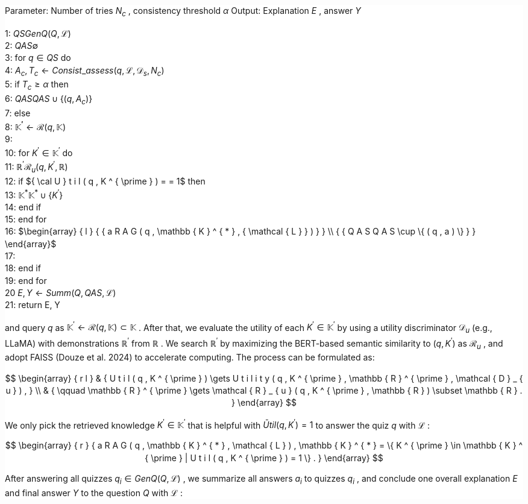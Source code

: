Parameter: Number of tries $N _ { c }$ , consistency threshold $\alpha$ Output: Explanation $E$ , answer $Y$

1: $Q S  G e n Q ( Q , { \mathcal { L } } )$   
2: $Q A S  \emptyset$   
3: for $q \in Q S$ do   
4: $A _ { c } , T _ { c } \gets C o n s i s t \_ a s s e s s ( q , \mathcal { L } , \mathcal { D } _ { s } , N _ { c } )$   
5: if $T _ { c } \ge \alpha$ then   
6: $Q A S  Q A S \cup \{ ( q , A _ { c } ) \}$   
7: else   
8: $\mathbf { \mathbb { K } ^ { \prime } } \gets \mathcal { R } ( q , \mathbb { K } )$   
9:   
10: for $K ^ { \prime } \in \mathbb { K } ^ { \prime }$ do   
11: $\mathbb { R } ^ { \prime }  \mathcal { R } _ { u } ( q , K ^ { \prime } , \mathbb { R } )$   
12: if ${ \cal U } t i l ( q , K ^ { \prime } ) = = 1$ then   
13: $\mathbb { K } ^ { * }  \mathbb { K } ^ { * } \cup \{ K ^ { \prime } \}$   
14: end if   
15: end for   
16: $\begin{array} { l } { { a  R A G ( q , \mathbb { K } ^ { * } , { \mathcal { L } } ) } } \\ { { Q A S  Q A S \cup \{ ( q , a ) \} } } \end{array}$   
17:   
18: end if   
19: end for   
20 $E , Y \gets S u m m ( Q , Q A S , \mathcal { L } )$   
21: return E, Y

and query $q$ as $\mathbb { K } ^ { \prime } \gets \mathcal { R } ( q , \mathbb { K } ) \subset \mathbb { K }$ . After that, we evaluate the utility of each $K ^ { \prime } \in \mathbb { K } ^ { \prime }$ by using a utility discriminator $\mathcal { D } _ { u }$ (e.g., LLaMA) with demonstrations $\mathbb { R } ^ { \prime }$ from $\mathbb { R }$ . We search $\mathbb { R } ^ { \prime }$ by maximizing the BERT-based semantic similarity to $( q , K ^ { \prime } )$ as $\mathcal { R } _ { u }$ , and adopt FAISS (Douze et al. 2024) to accelerate computing. The process can be formulated as:

$$
\begin{array} { r l } & { U t i l ( q , K ^ { \prime } ) \gets U t i l i t y ( q , K ^ { \prime } , \mathbb { R } ^ { \prime } , \mathcal { D } _ { u } ) , } \\ & { \qquad \mathbb { R } ^ { \prime } \gets \mathcal { R } _ { u } ( q , K ^ { \prime } , \mathbb { R } ) \subset \mathbb { R } . } \end{array}
$$

We only pick the retrieved knowledge $K ^ { \prime } \in \mathbb { K } ^ { \prime }$ that is helpful with $\bar { U } t i l ( q , K ^ { \prime } ) = 1$ to answer the quiz $q$ with $\mathcal { L }$ :

$$
\begin{array} { r } { a  R A G ( q , \mathbb { K } ^ { * } , \mathcal { L } ) , \mathbb { K } ^ { * } = \{ K ^ { \prime } \in \mathbb { K } ^ { \prime } | U t i l ( q , K ^ { \prime } ) = 1 \} . } \end{array}
$$

After answering all quizzes $q _ { i } \in G e n Q ( Q , \mathcal { L } )$ , we summarize all answers $a _ { i }$ to quizzes $q _ { i }$ , and conclude one overall explanation $E$ and final answer $Y$ to the question $Q$ with $\mathcal { L }$ :
